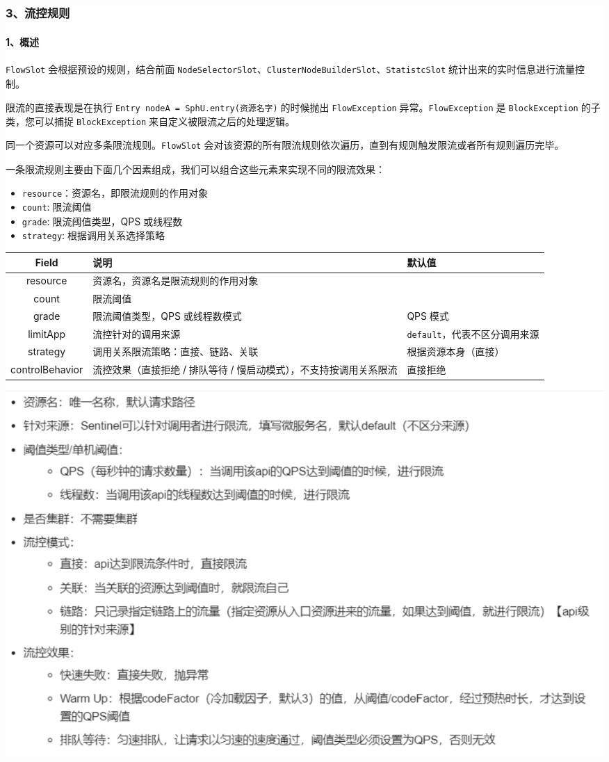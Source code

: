 
### 3、流控规则

#### 1、概述

`FlowSlot` 会根据预设的规则，结合前面 `NodeSelectorSlot`、`ClusterNodeBuilderSlot`、`StatistcSlot` 统计出来的实时信息进行流量控制。

限流的直接表现是在执行 `Entry nodeA = SphU.entry(资源名字)` 的时候抛出 `FlowException` 异常。`FlowException` 是 `BlockException` 的子类，您可以捕捉 `BlockException` 来自定义被限流之后的处理逻辑。

同一个资源可以对应多条限流规则。`FlowSlot` 会对该资源的所有限流规则依次遍历，直到有规则触发限流或者所有规则遍历完毕。

一条限流规则主要由下面几个因素组成，我们可以组合这些元素来实现不同的限流效果：

- `resource`：资源名，即限流规则的作用对象
- `count`: 限流阈值
- `grade`: 限流阈值类型，QPS 或线程数
- `strategy`: 根据调用关系选择策略

|      Field      | 说明                                                         | 默认值                        |
| :-------------: | :----------------------------------------------------------- | :---------------------------- |
|    resource     | 资源名，资源名是限流规则的作用对象                           |                               |
|      count      | 限流阈值                                                     |                               |
|      grade      | 限流阈值类型，QPS 或线程数模式                               | QPS 模式                      |
|    limitApp     | 流控针对的调用来源                                           | `default`，代表不区分调用来源 |
|    strategy     | 调用关系限流策略：直接、链路、关联                           | 根据资源本身（直接）          |
| controlBehavior | 流控效果（直接拒绝 / 排队等待 / 慢启动模式），不支持按调用关系限流 | 直接拒绝                      |

![image-20210604094916496](../../images/image-20210604094916496.png)

